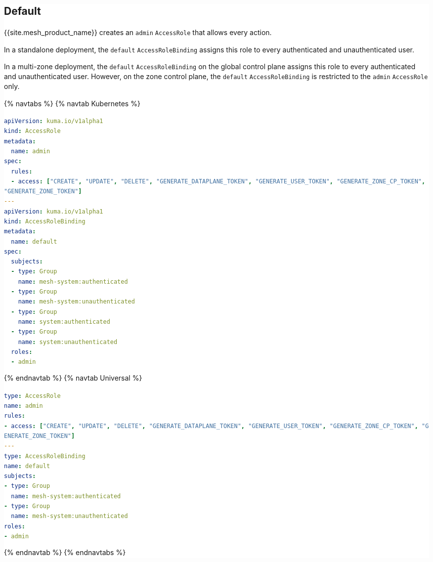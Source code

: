 ## Default

{{site.mesh_product_name}} creates an `admin` `AccessRole` that allows every action.

In a standalone deployment, the `default` `AccessRoleBinding` assigns this role to every authenticated and unauthenticated user.

In a multi-zone deployment, the `default` `AccessRoleBinding` on the global control plane assigns this role to every authenticated and unauthenticated user.
However, on the zone control plane, the `default` `AccessRoleBinding` is restricted to the `admin` `AccessRole` only.

{% navtabs %}
{% navtab Kubernetes %}
```yaml
apiVersion: kuma.io/v1alpha1
kind: AccessRole
metadata:
  name: admin
spec:
  rules:
  - access: ["CREATE", "UPDATE", "DELETE", "GENERATE_DATAPLANE_TOKEN", "GENERATE_USER_TOKEN", "GENERATE_ZONE_CP_TOKEN", "GENERATE_ZONE_TOKEN"]
---
apiVersion: kuma.io/v1alpha1
kind: AccessRoleBinding
metadata:
  name: default
spec:
  subjects:
  - type: Group
    name: mesh-system:authenticated
  - type: Group
    name: mesh-system:unauthenticated
  - type: Group
    name: system:authenticated
  - type: Group
    name: system:unauthenticated
  roles:
  - admin
```
{% endnavtab %}
{% navtab Universal %}
```yaml
type: AccessRole
name: admin
rules:
- access: ["CREATE", "UPDATE", "DELETE", "GENERATE_DATAPLANE_TOKEN", "GENERATE_USER_TOKEN", "GENERATE_ZONE_CP_TOKEN", "GENERATE_ZONE_TOKEN"]
---
type: AccessRoleBinding
name: default
subjects:
- type: Group
  name: mesh-system:authenticated
- type: Group
  name: mesh-system:unauthenticated
roles:
- admin
```
{% endnavtab %}
{% endnavtabs %}


[//]: # (MeshTCPRoute was added in `2.3.0`)
[//]: # (MeshTCPRoute was added in `2.3.0`)